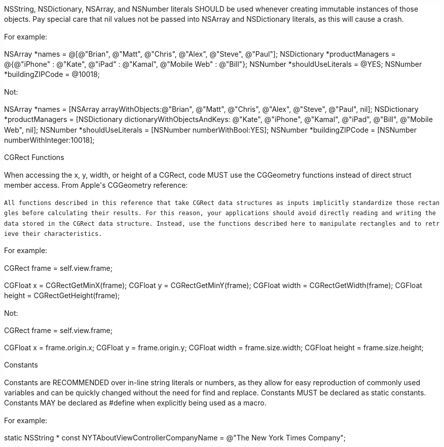 NSString, NSDictionary, NSArray, and NSNumber literals SHOULD be used whenever creating immutable instances of those objects. Pay special care that nil values not be passed into NSArray and NSDictionary literals, as this will cause a crash.

For example:

NSArray *names = @[@"Brian", @"Matt", @"Chris", @"Alex", @"Steve", @"Paul"];
NSDictionary *productManagers = @{@"iPhone" : @"Kate", @"iPad" : @"Kamal", @"Mobile Web" : @"Bill"};
NSNumber *shouldUseLiterals = @YES;
NSNumber *buildingZIPCode = @10018;

Not:

NSArray *names = [NSArray arrayWithObjects:@"Brian", @"Matt", @"Chris", @"Alex", @"Steve", @"Paul", nil];
NSDictionary *productManagers = [NSDictionary dictionaryWithObjectsAndKeys: @"Kate", @"iPhone", @"Kamal", @"iPad", @"Bill", @"Mobile Web", nil];
NSNumber *shouldUseLiterals = [NSNumber numberWithBool:YES];
NSNumber *buildingZIPCode = [NSNumber numberWithInteger:10018];

CGRect Functions

When accessing the x, y, width, or height of a CGRect, code MUST use the CGGeometry functions instead of direct struct member access. From Apple's CGGeometry reference:

    All functions described in this reference that take CGRect data structures as inputs implicitly standardize those rectangles before calculating their results. For this reason, your applications should avoid directly reading and writing the data stored in the CGRect data structure. Instead, use the functions described here to manipulate rectangles and to retrieve their characteristics.

For example:

CGRect frame = self.view.frame;

CGFloat x = CGRectGetMinX(frame);
CGFloat y = CGRectGetMinY(frame);
CGFloat width = CGRectGetWidth(frame);
CGFloat height = CGRectGetHeight(frame);

Not:

CGRect frame = self.view.frame;

CGFloat x = frame.origin.x;
CGFloat y = frame.origin.y;
CGFloat width = frame.size.width;
CGFloat height = frame.size.height;

Constants

Constants are RECOMMENDED over in-line string literals or numbers, as they allow for easy reproduction of commonly used variables and can be quickly changed without the need for find and replace. Constants MUST be declared as static constants. Constants MAY be declared as #define when explicitly being used as a macro.

For example:

static NSString * const NYTAboutViewControllerCompanyName = @"The New York Times Company";
